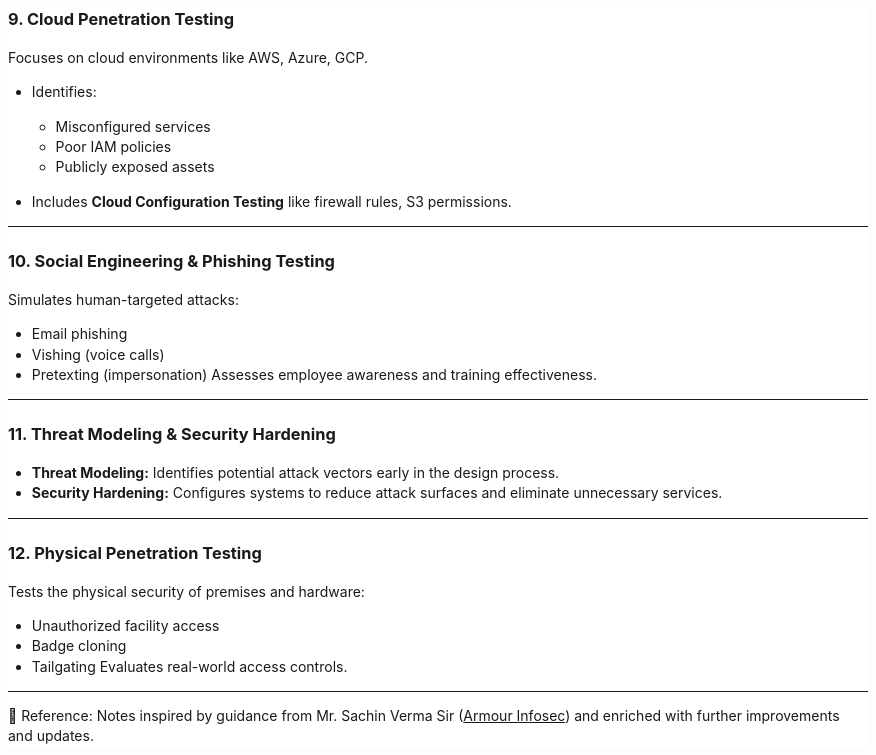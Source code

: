 
### 9. **Cloud Penetration Testing**

Focuses on cloud environments like AWS, Azure, GCP.

* Identifies:

  * Misconfigured services
  * Poor IAM policies
  * Publicly exposed assets
* Includes **Cloud Configuration Testing** like firewall rules, S3 permissions.

---

### 10. **Social Engineering & Phishing Testing**

Simulates human-targeted attacks:

* Email phishing
* Vishing (voice calls)
* Pretexting (impersonation)
  Assesses employee awareness and training effectiveness.

---

### 11. Threat Modeling & Security Hardening
* **Threat Modeling:** Identifies potential attack vectors early in the design process.
* **Security Hardening:** Configures systems to reduce attack surfaces and eliminate unnecessary services.

---


### 12. **Physical Penetration Testing**

Tests the physical security of premises and hardware:

* Unauthorized facility access
* Badge cloning
* Tailgating
  Evaluates real-world access controls.
---



📖 Reference: Notes inspired by guidance from Mr. Sachin Verma Sir ([Armour Infosec](https://www.armourinfosec.com/)) and enriched with further improvements and updates.
